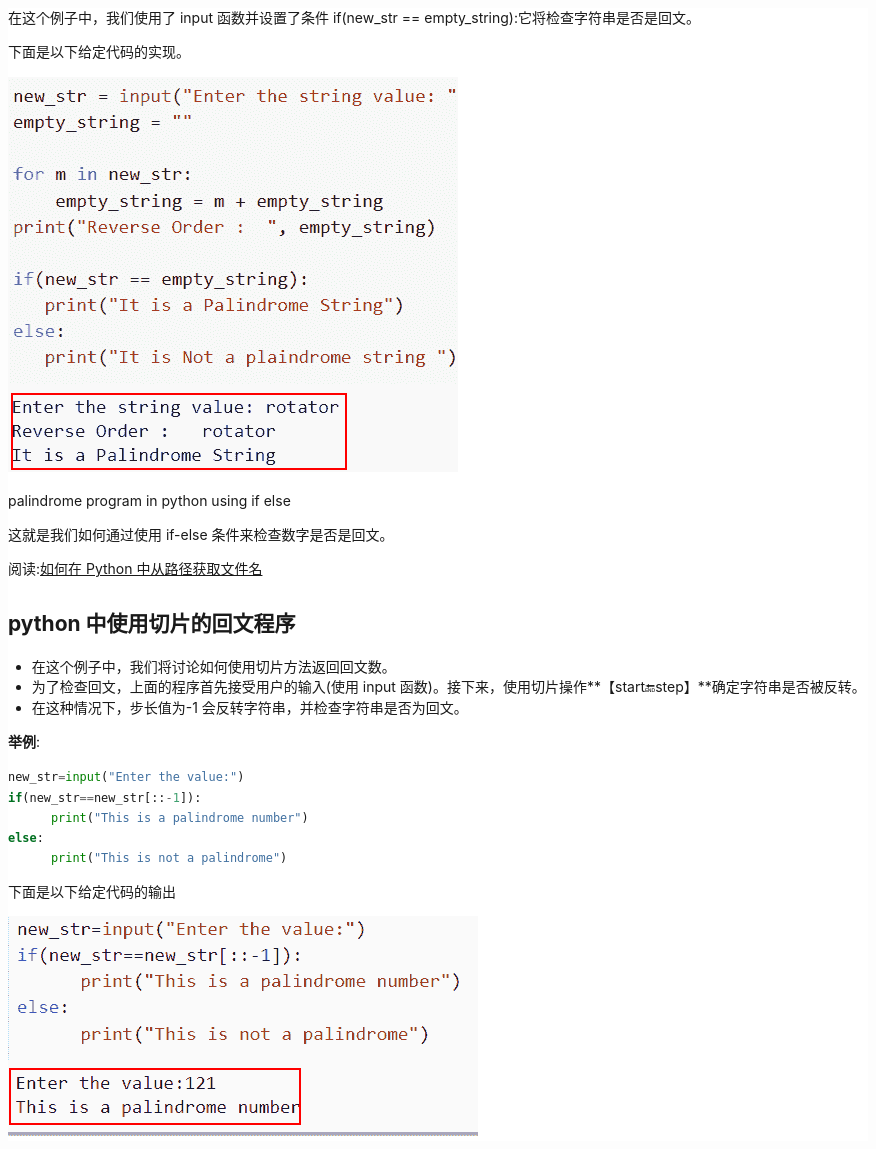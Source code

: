 在这个例子中，我们使用了 input 函数并设置了条件 if(new_str == empty_string):它将检查字符串是否是回文。

下面是以下给定代码的实现。

![palindrome program in python using if else](img/6ece0ad5ebb55c30dfdc3d5e7eaa2b61.png "palindrome program in python using if else")

palindrome program in python using if else

这就是我们如何通过使用 if-else 条件来检查数字是否是回文。

阅读:[如何在 Python 中从路径获取文件名](https://pythonguides.com/python-get-filename-from-the-path/)

## python 中使用切片的回文程序

*   在这个例子中，我们将讨论如何使用切片方法返回回文数。
*   为了检查回文，上面的程序首先接受用户的输入(使用 input 函数)。接下来，使用切片操作**【start:end:step】**确定字符串是否被反转。
*   在这种情况下，步长值为-1 会反转字符串，并检查字符串是否为回文。

**举例**:

```py
new_str=input("Enter the value:")
if(new_str==new_str[::-1]):
      print("This is a palindrome number")
else:
      print("This is not a palindrome")
```

下面是以下给定代码的输出

![palindrome program in python using slicing](img/7dd385a35136381e78a6bd0994a504e5.png "palindrome program in python using slicing")
